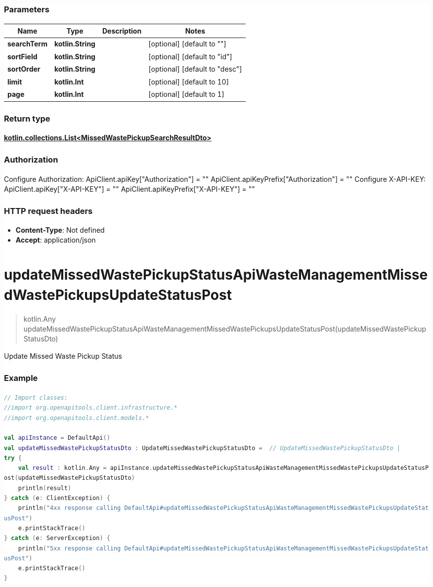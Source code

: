 ### Parameters

Name | Type | Description  | Notes
------------- | ------------- | ------------- | -------------
 **searchTerm** | **kotlin.String**|  | [optional] [default to &quot;&quot;]
 **sortField** | **kotlin.String**|  | [optional] [default to &quot;id&quot;]
 **sortOrder** | **kotlin.String**|  | [optional] [default to &quot;desc&quot;]
 **limit** | **kotlin.Int**|  | [optional] [default to 10]
 **page** | **kotlin.Int**|  | [optional] [default to 1]

### Return type

[**kotlin.collections.List&lt;MissedWastePickupSearchResultDto&gt;**](MissedWastePickupSearchResultDto.md)

### Authorization


Configure Authorization:
    ApiClient.apiKey["Authorization"] = ""
    ApiClient.apiKeyPrefix["Authorization"] = ""
Configure X-API-KEY:
    ApiClient.apiKey["X-API-KEY"] = ""
    ApiClient.apiKeyPrefix["X-API-KEY"] = ""

### HTTP request headers

 - **Content-Type**: Not defined
 - **Accept**: application/json

<a id="updateMissedWastePickupStatusApiWasteManagementMissedWastePickupsUpdateStatusPost"></a>
# **updateMissedWastePickupStatusApiWasteManagementMissedWastePickupsUpdateStatusPost**
> kotlin.Any updateMissedWastePickupStatusApiWasteManagementMissedWastePickupsUpdateStatusPost(updateMissedWastePickupStatusDto)

Update Missed Waste Pickup Status

### Example
```kotlin
// Import classes:
//import org.openapitools.client.infrastructure.*
//import org.openapitools.client.models.*

val apiInstance = DefaultApi()
val updateMissedWastePickupStatusDto : UpdateMissedWastePickupStatusDto =  // UpdateMissedWastePickupStatusDto | 
try {
    val result : kotlin.Any = apiInstance.updateMissedWastePickupStatusApiWasteManagementMissedWastePickupsUpdateStatusPost(updateMissedWastePickupStatusDto)
    println(result)
} catch (e: ClientException) {
    println("4xx response calling DefaultApi#updateMissedWastePickupStatusApiWasteManagementMissedWastePickupsUpdateStatusPost")
    e.printStackTrace()
} catch (e: ServerException) {
    println("5xx response calling DefaultApi#updateMissedWastePickupStatusApiWasteManagementMissedWastePickupsUpdateStatusPost")
    e.printStackTrace()
}
```
